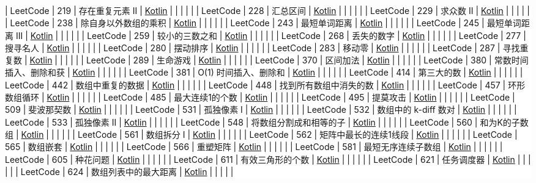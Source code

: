 | LeetCode | 219     |  存在重复元素 II              | <a href="">Kotlin</a> |     |      |      |   |
| LeetCode | 228     |  汇总区间                     | <a href="">Kotlin</a> |     |      |      |   |
| LeetCode | 229     |  求众数 II                    | <a href="">Kotlin</a> |     |      |      |   |
| LeetCode | 238     |  除自身以外数组的乘积          | <a href="">Kotlin</a> |     |      |      |   |
| LeetCode | 243     |  最短单词距离           | <a href="">Kotlin</a> |     |      |      |   |
| LeetCode | 245     |  最短单词距离 III       | <a href="">Kotlin</a> |     |      |      |   |
| LeetCode | 259     |  较小的三数之和          | <a href="">Kotlin</a> |     |      |      |   |
| LeetCode | 268     |  丢失的数字            | <a href="">Kotlin</a> |     |      |      |   |
| LeetCode | 277     |  搜寻名人             | <a href="">Kotlin</a> |     |      |      |   |
| LeetCode | 280     |  摆动排序             | <a href="">Kotlin</a> |     |      |      |   |
| LeetCode | 283     |  移动零              | <a href="">Kotlin</a> |     |      |      |   |
| LeetCode | 287     |  寻找重复数            | <a href="">Kotlin</a> |     |      |      |   |
| LeetCode | 289     |  生命游戏             | <a href="">Kotlin</a> |     |      |      |   |
| LeetCode | 370     |  区间加法             | <a href="">Kotlin</a> |     |      |      |   |
| LeetCode | 380     |  常数时间插入、删除和获      | <a href="">Kotlin</a> |     |      |      |   |
| LeetCode | 381     |  O(1) 时间插入、删除和    | <a href="">Kotlin</a> |     |      |      |   |
| LeetCode | 414     |  第三大的数            | <a href="">Kotlin</a> |     |      |      |   |
| LeetCode | 442     |  数组中重复的数据         | <a href="">Kotlin</a> |     |      |      |   |
| LeetCode | 448     |  找到所有数组中消失的数      | <a href="">Kotlin</a> |     |      |      |   |
| LeetCode | 457     |  环形数组循环           | <a href="">Kotlin</a> |     |      |      |   |
| LeetCode | 485     |  最大连续1的个数         | <a href="">Kotlin</a> |     |      |      |   |
| LeetCode | 495     |  提莫攻击             | <a href="">Kotlin</a> |     |      |      |   |
| LeetCode | 509     |  斐波那契数            | <a href="">Kotlin</a> |     |      |      |   |
| LeetCode | 531     |  孤独像素 I           | <a href="">Kotlin</a> |     |      |      |   |
| LeetCode | 532     |  数组中的 k-diff 数对   | <a href="">Kotlin</a> |     |      |      |   |
| LeetCode | 533     |  孤独像素 II          | <a href="">Kotlin</a> |     |      |      |   |
| LeetCode | 548     |  将数组分割成和相等的子      | <a href="">Kotlin</a> |     |      |      |   |
| LeetCode | 560     |  和为K的子数组          | <a href="">Kotlin</a> |     |      |      |   |
| LeetCode | 561     |  数组拆分 I           | <a href="">Kotlin</a> |     |      |      |   |
| LeetCode | 562     |  矩阵中最长的连续1线段      | <a href="">Kotlin</a> |     |      |      |   |
| LeetCode | 565     |  数组嵌套             | <a href="">Kotlin</a> |     |      |      |   |
| LeetCode | 566     |  重塑矩阵             | <a href="">Kotlin</a> |     |      |      |   |
| LeetCode | 581     |  最短无序连续子数组        | <a href="">Kotlin</a> |     |      |      |   |
| LeetCode | 605     |  种花问题             | <a href="">Kotlin</a> |     |      |      |   |
| LeetCode | 611     |  有效三角形的个数         | <a href="">Kotlin</a> |     |      |      |   |
| LeetCode | 621     |  任务调度器            | <a href="">Kotlin</a> |     |      |      |   |
| LeetCode | 624     |  数组列表中的最大距离       | <a href="">Kotlin</a> |     |      |      |   |
